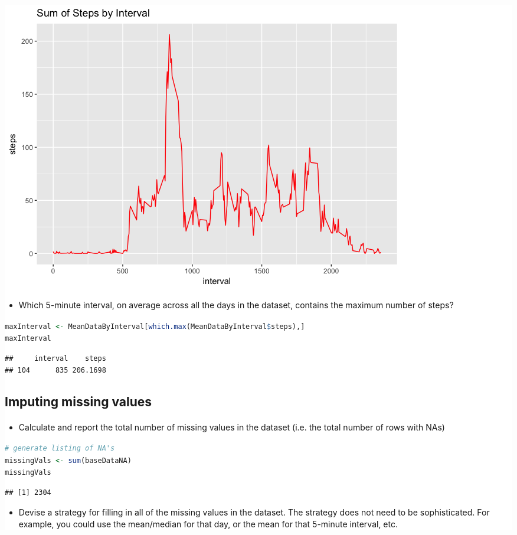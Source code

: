![](PA1_template_files/figure-html/unnamed-chunk-9-1.png)

* Which 5-minute interval, on average across all the days in the dataset, contains the maximum number of steps?


```r
maxInterval <- MeanDataByInterval[which.max(MeanDataByInterval$steps),]
maxInterval
```

```
##     interval    steps
## 104      835 206.1698
```

## Imputing missing values
* Calculate and report the total number of missing values in the dataset (i.e. the total number of rows with NAs)

```r
# generate listing of NA's
missingVals <- sum(baseDataNA)
missingVals
```

```
## [1] 2304
```

* Devise a strategy for filling in all of the missing values in the dataset. The strategy does not need to be sophisticated. For example, you could use the mean/median for that day, or the mean for that 5-minute interval, etc.

